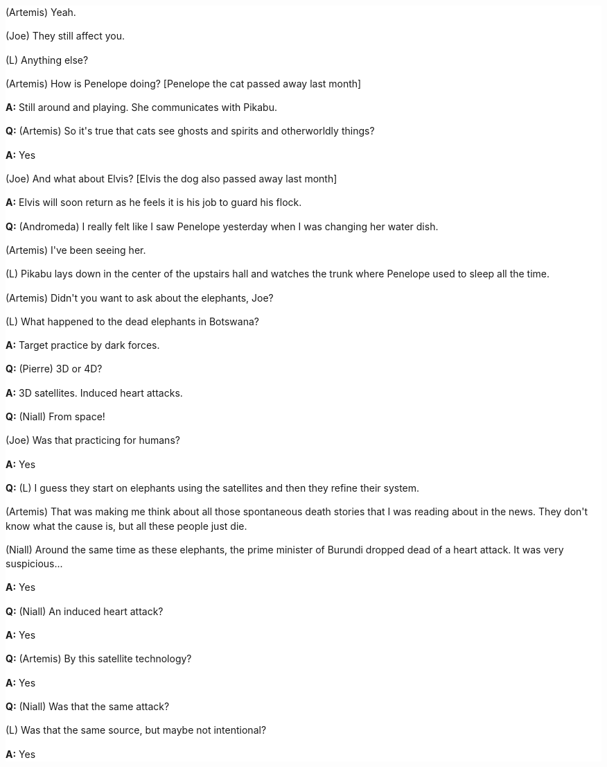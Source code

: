 (Artemis) Yeah.

(Joe) They still affect you.

(L) Anything else?

(Artemis) How is Penelope doing? [Penelope the cat passed away last month]

**A:** Still around and playing. She communicates with Pikabu.

**Q:** (Artemis) So it's true that cats see ghosts and spirits and otherworldly things?

**A:** Yes

(Joe) And what about Elvis? [Elvis the dog also passed away last month]

**A:** Elvis will soon return as he feels it is his job to guard his flock.

**Q:** (Andromeda) I really felt like I saw Penelope yesterday when I was changing her water dish.

(Artemis) I've been seeing her.

(L) Pikabu lays down in the center of the upstairs hall and watches the trunk where Penelope used to sleep all the time.

(Artemis) Didn't you want to ask about the elephants, Joe?

(L) What happened to the dead elephants in Botswana?

**A:** Target practice by dark forces.

**Q:** (Pierre) 3D or 4D?

**A:** 3D satellites. Induced heart attacks.

**Q:** (Niall) From space!

(Joe) Was that practicing for humans?

**A:** Yes

**Q:** (L) I guess they start on elephants using the satellites and then they refine their system.

(Artemis) That was making me think about all those spontaneous death stories that I was reading about in the news. They don't know what the cause is, but all these people just die.

(Niall) Around the same time as these elephants, the prime minister of Burundi dropped dead of a heart attack. It was very suspicious...

**A:** Yes

**Q:** (Niall) An induced heart attack?

**A:** Yes

**Q:** (Artemis) By this satellite technology?

**A:** Yes

**Q:** (Niall) Was that the same attack?

(L) Was that the same source, but maybe not intentional?

**A:** Yes
